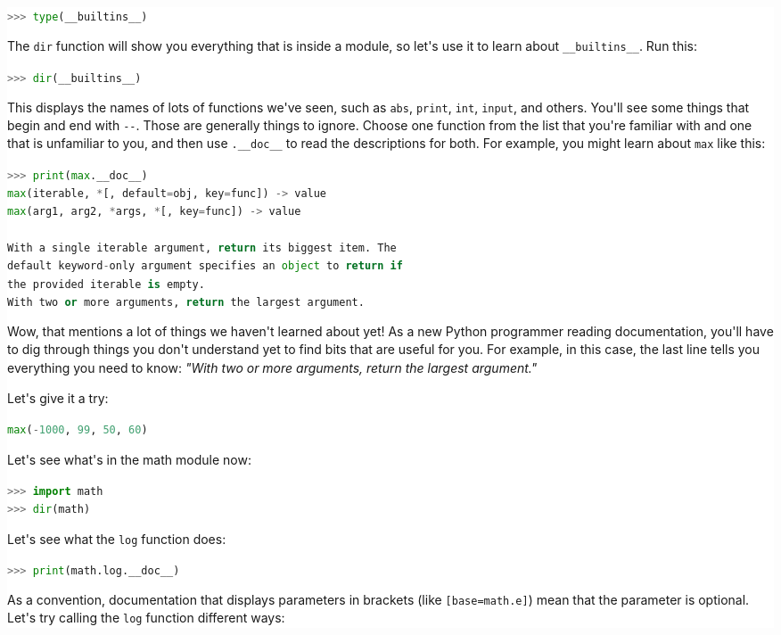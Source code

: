 ```python
>>> type(__builtins__)
```

The `dir` function will show you everything that is inside a module,
so let's use it to learn about `__builtins__`.  Run this:

```python
>>> dir(__builtins__)
```

This displays the names of lots of functions we've seen, such as
`abs`, `print`, `int`, `input`, and others.  You'll see some things
that begin and end with `--`.  Those are generally things to ignore.
Choose one function from the list that you're familiar with and one
that is unfamiliar to you, and then use `.__doc__` to read the
descriptions for both.  For example, you might learn about `max` like
this:

```python
>>> print(max.__doc__)
max(iterable, *[, default=obj, key=func]) -> value
max(arg1, arg2, *args, *[, key=func]) -> value

With a single iterable argument, return its biggest item. The
default keyword-only argument specifies an object to return if
the provided iterable is empty.
With two or more arguments, return the largest argument.
```

Wow, that mentions a lot of things we haven't learned about yet!  As a
new Python programmer reading documentation, you'll have to dig
through things you don't understand yet to find bits that are useful
for you.  For example, in this case, the last line tells you
everything you need to know: *"With two or more arguments, return the
largest argument."*

Let's give it a try:

```python
max(-1000, 99, 50, 60)
```

Let's see what's in the math module now:

```python
>>> import math
>>> dir(math)
```

Let's see what the `log` function does:

```python
>>> print(math.log.__doc__)
```

As a convention, documentation that displays parameters in brackets
(like `[base=math.e]`) mean that the parameter is optional.  Let's try
calling the `log` function different ways:
